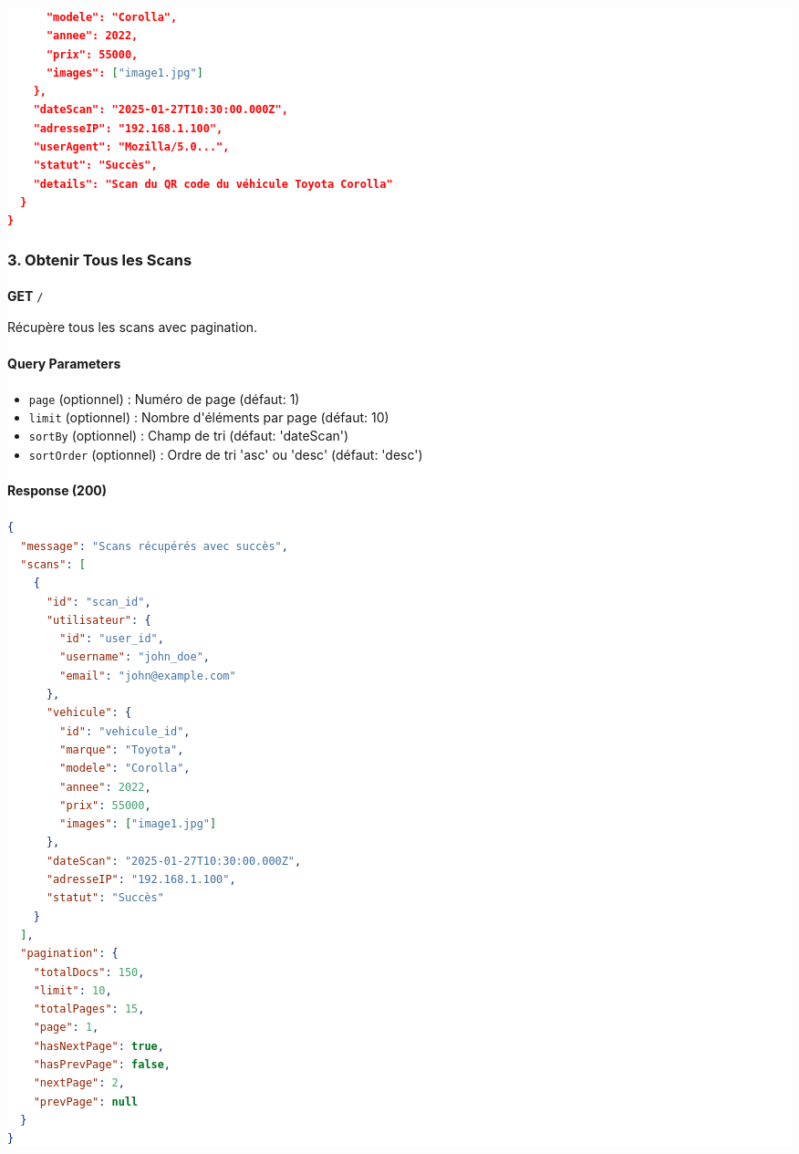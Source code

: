 ```json
      "modele": "Corolla",
      "annee": 2022,
      "prix": 55000,
      "images": ["image1.jpg"]
    },
    "dateScan": "2025-01-27T10:30:00.000Z",
    "adresseIP": "192.168.1.100",
    "userAgent": "Mozilla/5.0...",
    "statut": "Succès",
    "details": "Scan du QR code du véhicule Toyota Corolla"
  }
}
```

### 3. Obtenir Tous les Scans

**GET** `/`

Récupère tous les scans avec pagination.

#### Query Parameters
- `page` (optionnel) : Numéro de page (défaut: 1)
- `limit` (optionnel) : Nombre d'éléments par page (défaut: 10)
- `sortBy` (optionnel) : Champ de tri (défaut: 'dateScan')
- `sortOrder` (optionnel) : Ordre de tri 'asc' ou 'desc' (défaut: 'desc')

#### Response (200)
```json
{
  "message": "Scans récupérés avec succès",
  "scans": [
    {
      "id": "scan_id",
      "utilisateur": {
        "id": "user_id",
        "username": "john_doe",
        "email": "john@example.com"
      },
      "vehicule": {
        "id": "vehicule_id",
        "marque": "Toyota",
        "modele": "Corolla",
        "annee": 2022,
        "prix": 55000,
        "images": ["image1.jpg"]
      },
      "dateScan": "2025-01-27T10:30:00.000Z",
      "adresseIP": "192.168.1.100",
      "statut": "Succès"
    }
  ],
  "pagination": {
    "totalDocs": 150,
    "limit": 10,
    "totalPages": 15,
    "page": 1,
    "hasNextPage": true,
    "hasPrevPage": false,
    "nextPage": 2,
    "prevPage": null
  }
}
```
